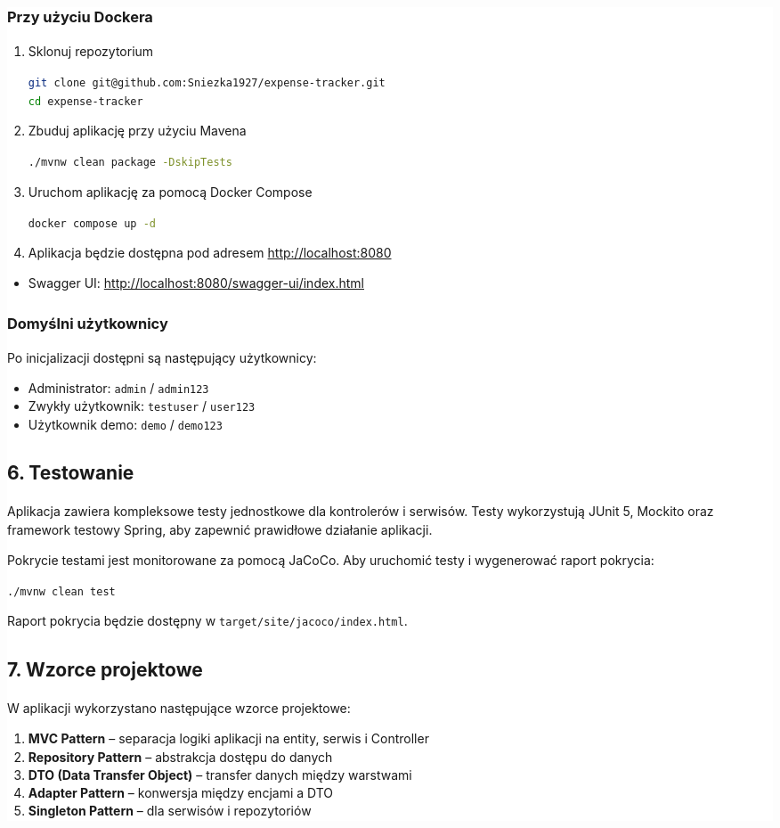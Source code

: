 ### Przy użyciu Dockera
1. Sklonuj repozytorium  
   ```bash
   git clone git@github.com:Sniezka1927/expense-tracker.git
   cd expense-tracker

2. Zbuduj aplikację przy użyciu Mavena

   ```bash
   ./mvnw clean package -DskipTests
   ```
3. Uruchom aplikację za pomocą Docker Compose

   ```bash
   docker compose up -d
   ```
4. Aplikacja będzie dostępna pod adresem [http://localhost:8080](http://localhost:8080)

  * Swagger UI: [http://localhost:8080/swagger-ui/index.html](http://localhost:8080/swagger-ui/index.html)

### Domyślni użytkownicy

Po inicjalizacji dostępni są następujący użytkownicy:

* Administrator: `admin` / `admin123`
* Zwykły użytkownik: `testuser` / `user123`
* Użytkownik demo: `demo` / `demo123`

## 6. Testowanie

Aplikacja zawiera kompleksowe testy jednostkowe dla kontrolerów i serwisów. Testy wykorzystują JUnit 5, Mockito oraz framework testowy Spring, aby zapewnić prawidłowe działanie aplikacji.

Pokrycie testami jest monitorowane za pomocą JaCoCo. Aby uruchomić testy i wygenerować raport pokrycia:

```bash
./mvnw clean test
```

Raport pokrycia będzie dostępny w `target/site/jacoco/index.html`.

## 7. Wzorce projektowe

W aplikacji wykorzystano następujące wzorce projektowe:

1. **MVC Pattern** – separacja logiki aplikacji na entity, serwis i Controller
2. **Repository Pattern** – abstrakcja dostępu do danych
3. **DTO (Data Transfer Object)** – transfer danych między warstwami
4. **Adapter Pattern** – konwersja między encjami a DTO
5. **Singleton Pattern** – dla serwisów i repozytoriów